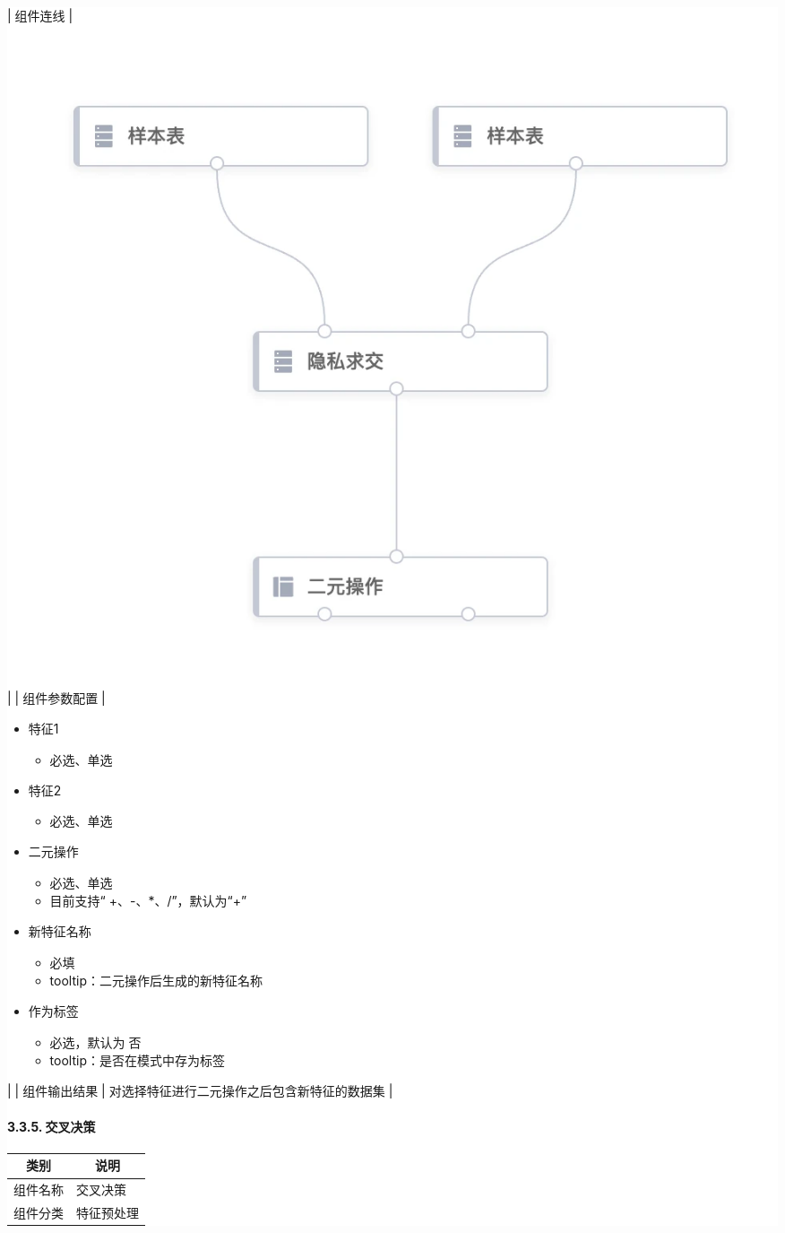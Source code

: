 | 组件连线   | ![binary_operation](./imgs/binary_operation.png)                                                                                                                                                                                                       |
| 组件参数配置 | <ul><li>特征1</li><ul><li>必选、单选</li></ul></ul><ul><li>特征2</li><ul><li>必选、单选</li></ul></ul><ul><li>二元操作</li><ul><li>必选、单选</li><li>目前支持“ +、-、*、/”，默认为“+”</li></ul></ul><ul><li>新特征名称</li><ul><li>必填</li><li>tooltip：二元操作后生成的新特征名称</li></ul></ul><ul><li>作为标签</li><ul><li>必选，默认为 否</li><li>tooltip：是否在模式中存为标签</li></ul></ul> |
| 组件输出结果 | 对选择特征进行二元操作之后包含新特征的数据集                                                                                                                                                                                                                                 |

#### 3.3.5. 交叉决策
| 类别     | 说明                                                                                                                                                                                                                                                                                                                                                                                                                                                                                                                                                                                                                                                                                                                                                                                                                                                                                                                                                                                                                                                                                                                                                                      |
|--------|-------------------------------------------------------------------------------------------------------------------------------------------------------------------------------------------------------------------------------------------------------------------------------------------------------------------------------------------------------------------------------------------------------------------------------------------------------------------------------------------------------------------------------------------------------------------------------------------------------------------------------------------------------------------------------------------------------------------------------------------------------------------------------------------------------------------------------------------------------------------------------------------------------------------------------------------------------------------------------------------------------------------------------------------------------------------------------------------------------------------------------------------------------------------------|
| 组件名称   | 交叉决策                                                                                                                                                                                                                                                                                                                                                                                                                                                                                                                                                                                                                                                                                                                                                                                                                                                                                                                                                                                                                                                                                                                                                                    |
| 组件分类   | 特征预处理                                                                                                                                                                                                                                                                                                                                                                                                                                                                                                                                                                                                                                                                                                                                                                                                                                                                                                                                                                                                                                                                                                                                                                   |